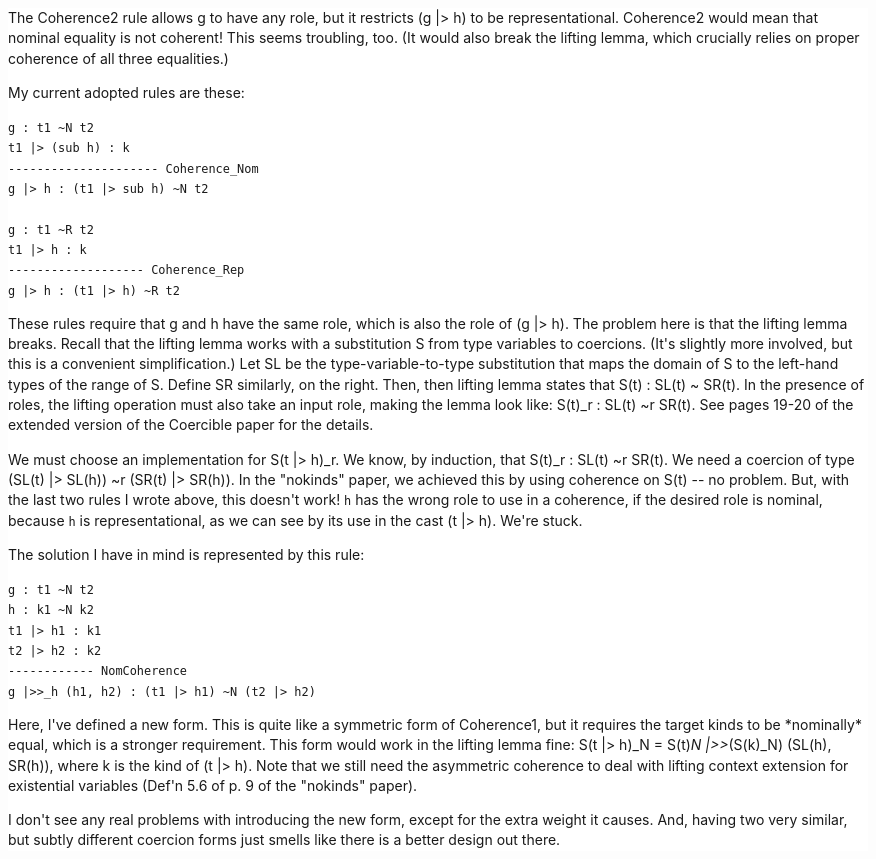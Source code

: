 
The Coherence2 rule allows g to have any role, but it restricts (g \|\> h) to be representational. Coherence2 would mean that nominal equality is not coherent! This seems troubling, too. (It would also break the lifting lemma, which crucially relies on proper coherence of all three equalities.)


My current adopted rules are these:

```wiki
g : t1 ~N t2
t1 |> (sub h) : k
--------------------- Coherence_Nom
g |> h : (t1 |> sub h) ~N t2

g : t1 ~R t2
t1 |> h : k
------------------- Coherence_Rep
g |> h : (t1 |> h) ~R t2
```


These rules require that g and h have the same role, which is also the role of (g \|\> h). The problem here is that the lifting lemma breaks. Recall that the lifting lemma works with a substitution S from type variables to coercions. (It's slightly more involved, but this is a convenient simplification.) Let SL be the type-variable-to-type substitution that maps the domain of S to the left-hand types of the range of S. Define SR similarly, on the right. Then, then lifting lemma states that S(t) : SL(t) \~ SR(t). In the presence of roles, the lifting operation must also take an input role, making the lemma look like: S(t)_r : SL(t) \~r SR(t). See pages 19-20 of the extended version of the Coercible paper for the details.


We must choose an implementation for S(t \|\> h)_r. We know, by induction, that S(t)_r : SL(t) \~r SR(t). We need a coercion of type (SL(t) \|\> SL(h)) \~r (SR(t) \|\> SR(h)). In the "nokinds" paper, we achieved this by using coherence on S(t) -- no problem. But, with the last two rules I wrote above, this doesn't work! `h` has the wrong role to use in a coherence, if the desired role is nominal, because `h` is representational, as we can see by its use in the cast (t \|\> h). We're stuck.


The solution I have in mind is represented by this rule:

```wiki
g : t1 ~N t2
h : k1 ~N k2
t1 |> h1 : k1
t2 |> h2 : k2
------------ NomCoherence
g |>>_h (h1, h2) : (t1 |> h1) ~N (t2 |> h2)
```


Here, I've defined a new form. This is quite like a symmetric form of Coherence1, but it requires the target kinds to be \*nominally\* equal, which is a stronger requirement. This form would work in the lifting lemma fine: S(t \|\> h)_N = S(t)_N \|\>\>_(S(k)_N) (SL(h), SR(h)), where k is the kind of (t \|\> h). Note that we still need the asymmetric coherence to deal with lifting context extension for existential variables (Def'n 5.6 of p. 9 of the "nokinds" paper).


I don't see any real problems with introducing the new form, except for the extra weight it causes. And, having two very similar, but subtly different coercion forms just smells like there is a better design out there.
